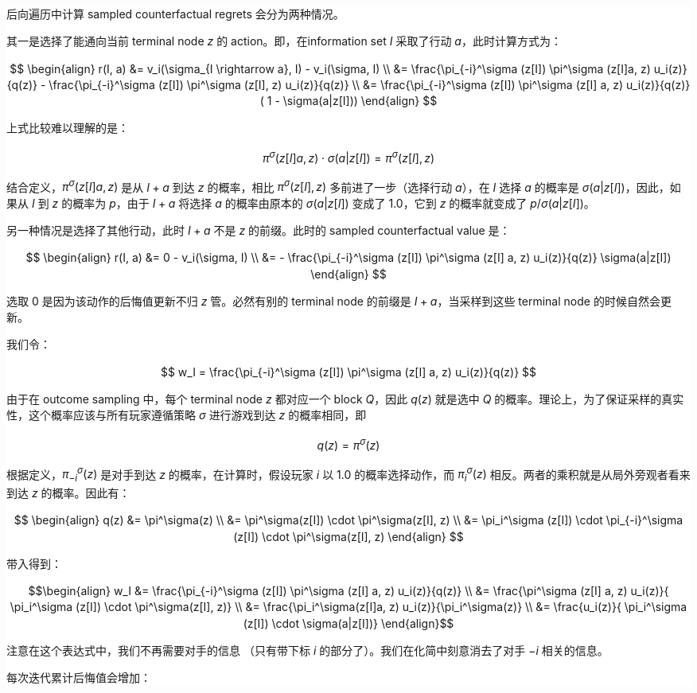 后向遍历中计算 sampled counterfactual regrets 会分为两种情况。

其一是选择了能通向当前 terminal node $z$ 的 action。即，在information set $I$ 采取了行动 $a$，此时计算方式为：

$$ \begin{align}
r(I, a) &= v_i(\sigma_{I \rightarrow a}, I) - v_i(\sigma, I) \\
          &= \frac{\pi_{-i}^\sigma (z[I]) \pi^\sigma (z[I]a, z) u_i(z)}{q(z)} - \frac{\pi_{-i}^\sigma (z[I]) \pi^\sigma (z[I], z) u_i(z)}{q(z)} \\
          &= \frac{\pi_{-i}^\sigma (z[I]) \pi^\sigma (z[I] a, z) u_i(z)}{q(z)} ( 1 - \sigma(a|z[I]))
\end{align} $$

上式比较难以理解的是：

$$\pi^\sigma (z[I] a, z) \cdot \sigma(a|z[I]) = \pi^\sigma (z[I], z) $$

结合定义，$\pi^\sigma (z[I] a, z)$ 是从 $I + a$ 到达 $z$ 的概率，相比 $\pi^\sigma (z[I], z)$ 多前进了一步（选择行动 $a$），在 $I$ 选择 $a$ 的概率是 $\sigma(a|z[I])$，因此，如果从 $I$ 到 $z$ 的概率为 $p$，由于 $I + a$ 将选择  $a$ 的概率由原本的 $\sigma(a|z[I])$ 变成了 1.0，它到 $z$ 的概率就变成了 $p / \sigma(a|z[I])$。

另一种情况是选择了其他行动，此时 $I + a$ 不是 $z$ 的前缀。此时的 sampled counterfactual value 是：

$$ \begin{align}
r(I, a) &= 0 - v_i(\sigma, I) \\
          &= - \frac{\pi_{-i}^\sigma (z[I]) \pi^\sigma (z[I] a, z) u_i(z)}{q(z)} \sigma(a|z[I])
\end{align} $$

选取 0 是因为该动作的后悔值更新不归 $z$ 管。必然有别的 terminal node 的前缀是 $I + a$，当采样到这些 terminal node 的时候自然会更新。


我们令：

$$ w_I =  \frac{\pi_{-i}^\sigma (z[I]) \pi^\sigma (z[I] a, z) u_i(z)}{q(z)} $$

由于在 outcome sampling 中，每个 terminal node $z$ 都对应一个 block $Q$，因此 $q(z)$ 就是选中 $Q$ 的概率。理论上，为了保证采样的真实性，这个概率应该与所有玩家遵循策略 $\sigma$ 进行游戏到达 $z$ 的概率相同，即

$$q(z) = \pi^\sigma(z)$$

根据定义，$\pi_{-i}^\sigma (z)$ 是对手到达 $z$ 的概率，在计算时，假设玩家 $i$ 以 1.0 的概率选择动作，而 $\pi_i^\sigma (z)$ 相反。两者的乘积就是从局外旁观者看来到达 $z$ 的概率。因此有：

$$ \begin{align}
q(z) &= \pi^\sigma(z) \\
 &= \pi^\sigma(z[I]) \cdot \pi^\sigma(z[I], z) \\
 &= \pi_i^\sigma (z[I]) \cdot \pi_{-i}^\sigma (z[I]) \cdot \pi^\sigma(z[I], z)
\end{align} $$

带入得到：

$$\begin{align}
w_I &= \frac{\pi_{-i}^\sigma (z[I]) \pi^\sigma (z[I] a, z) u_i(z)}{q(z)} \\
       &= \frac{\pi^\sigma (z[I] a, z) u_i(z)}{ \pi_i^\sigma (z[I]) \cdot \pi^\sigma(z[I], z)} \\
       &= \frac{\pi_i^\sigma(z[I]a, z) u_i(z)}{\pi_i^\sigma(z)} \\
       &=  \frac{u_i(z)}{ \pi_i^\sigma (z[I]) \cdot \sigma(a|z[I])}
\end{align}$$

注意在这个表达式中，我们不再需要对手的信息 （只有带下标 $i$ 的部分了）。我们在化简中刻意消去了对手 $-i$ 相关的信息。

每次迭代累计后悔值会增加：
